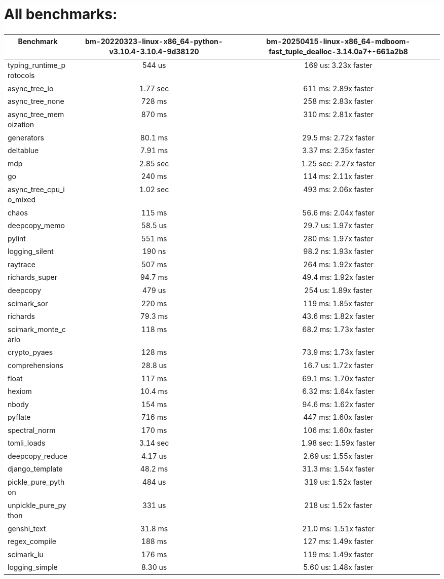 All benchmarks:
===============

| Benchmark                | bm-20220323-linux-x86_64-python-v3.10.4-3.10.4-9d38120 | bm-20250415-linux-x86_64-mdboom-fast_tuple_dealloc-3.14.0a7+-661a2b8 |
|--------------------------|:------------------------------------------------------:|:--------------------------------------------------------------------:|
| typing_runtime_protocols | 544 us                                                 | 169 us: 3.23x faster                                                 |
| async_tree_io            | 1.77 sec                                               | 611 ms: 2.89x faster                                                 |
| async_tree_none          | 728 ms                                                 | 258 ms: 2.83x faster                                                 |
| async_tree_memoization   | 870 ms                                                 | 310 ms: 2.81x faster                                                 |
| generators               | 80.1 ms                                                | 29.5 ms: 2.72x faster                                                |
| deltablue                | 7.91 ms                                                | 3.37 ms: 2.35x faster                                                |
| mdp                      | 2.85 sec                                               | 1.25 sec: 2.27x faster                                               |
| go                       | 240 ms                                                 | 114 ms: 2.11x faster                                                 |
| async_tree_cpu_io_mixed  | 1.02 sec                                               | 493 ms: 2.06x faster                                                 |
| chaos                    | 115 ms                                                 | 56.6 ms: 2.04x faster                                                |
| deepcopy_memo            | 58.5 us                                                | 29.7 us: 1.97x faster                                                |
| pylint                   | 551 ms                                                 | 280 ms: 1.97x faster                                                 |
| logging_silent           | 190 ns                                                 | 98.2 ns: 1.93x faster                                                |
| raytrace                 | 507 ms                                                 | 264 ms: 1.92x faster                                                 |
| richards_super           | 94.7 ms                                                | 49.4 ms: 1.92x faster                                                |
| deepcopy                 | 479 us                                                 | 254 us: 1.89x faster                                                 |
| scimark_sor              | 220 ms                                                 | 119 ms: 1.85x faster                                                 |
| richards                 | 79.3 ms                                                | 43.6 ms: 1.82x faster                                                |
| scimark_monte_carlo      | 118 ms                                                 | 68.2 ms: 1.73x faster                                                |
| crypto_pyaes             | 128 ms                                                 | 73.9 ms: 1.73x faster                                                |
| comprehensions           | 28.8 us                                                | 16.7 us: 1.72x faster                                                |
| float                    | 117 ms                                                 | 69.1 ms: 1.70x faster                                                |
| hexiom                   | 10.4 ms                                                | 6.32 ms: 1.64x faster                                                |
| nbody                    | 154 ms                                                 | 94.6 ms: 1.62x faster                                                |
| pyflate                  | 716 ms                                                 | 447 ms: 1.60x faster                                                 |
| spectral_norm            | 170 ms                                                 | 106 ms: 1.60x faster                                                 |
| tomli_loads              | 3.14 sec                                               | 1.98 sec: 1.59x faster                                               |
| deepcopy_reduce          | 4.17 us                                                | 2.69 us: 1.55x faster                                                |
| django_template          | 48.2 ms                                                | 31.3 ms: 1.54x faster                                                |
| pickle_pure_python       | 484 us                                                 | 319 us: 1.52x faster                                                 |
| unpickle_pure_python     | 331 us                                                 | 218 us: 1.52x faster                                                 |
| genshi_text              | 31.8 ms                                                | 21.0 ms: 1.51x faster                                                |
| regex_compile            | 188 ms                                                 | 127 ms: 1.49x faster                                                 |
| scimark_lu               | 176 ms                                                 | 119 ms: 1.49x faster                                                 |
| logging_simple           | 8.30 us                                                | 5.60 us: 1.48x faster                                                |